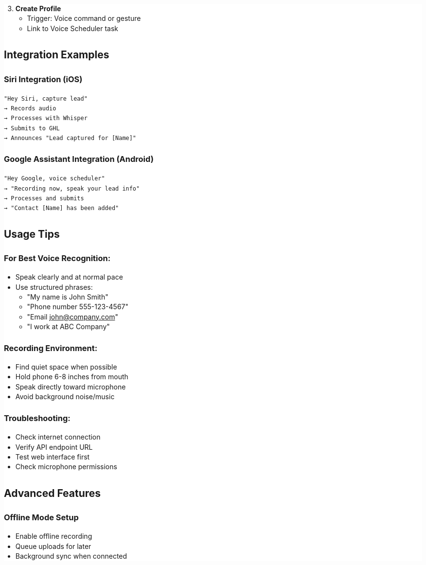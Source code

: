 3. **Create Profile**
   - Trigger: Voice command or gesture
   - Link to Voice Scheduler task

## Integration Examples

### Siri Integration (iOS)

```
"Hey Siri, capture lead"
→ Records audio
→ Processes with Whisper
→ Submits to GHL
→ Announces "Lead captured for [Name]"
```

### Google Assistant Integration (Android)

```
"Hey Google, voice scheduler"
→ "Recording now, speak your lead info"
→ Processes and submits
→ "Contact [Name] has been added"
```

## Usage Tips

### For Best Voice Recognition:
- Speak clearly and at normal pace
- Use structured phrases:
  - "My name is John Smith"
  - "Phone number 555-123-4567"
  - "Email john@company.com"
  - "I work at ABC Company"

### Recording Environment:
- Find quiet space when possible
- Hold phone 6-8 inches from mouth
- Speak directly toward microphone
- Avoid background noise/music

### Troubleshooting:
- Check internet connection
- Verify API endpoint URL
- Test web interface first
- Check microphone permissions

## Advanced Features

### Offline Mode Setup
- Enable offline recording
- Queue uploads for later
- Background sync when connected
